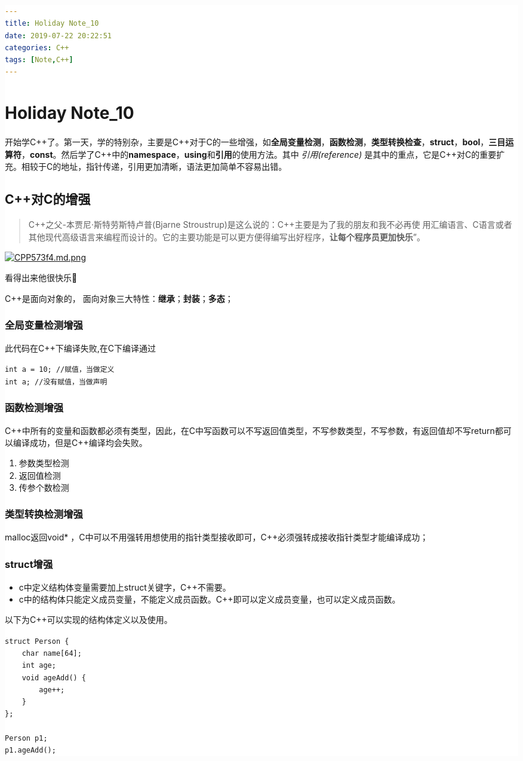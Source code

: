 ```yaml
---
title: Holiday Note_10
date: 2019-07-22 20:22:51
categories: C++
tags: [Note,C++]
---
```


# Holiday Note_10

开始学C++了。第一天，学的特别杂，主要是C++对于C的一些增强，如**全局变量检测**，**函数检测**，**类型转换检查**，**struct**，**bool**，**三目运算符**，**const**。然后学了C++中的**namespace**，**using**和**引用**的使用方法。其中 *引用(reference)* 是其中的重点，它是C++对C的重要扩充。相较于C的地址，指针传递，引用更加清晰，语法更加简单不容易出错。



## C++对C的增强
> C++之父-本贾尼·斯特劳斯特卢普(Bjarne Stroustrup)是这么说的：C++主要是为了我的朋友和我不必再使 用汇编语言、C语言或者其他现代高级语言来编程而设计的。它的主要功能是可以更方便得编写出好程序，**让每个程序员更加快乐**”。

[![CPP573f4.md.png](https://miao.su/images/2019/07/22/CPP573f4.md.png)](https://miao.su/image/TINaJ)

看得出来他很快乐👴

C++是面向对象的， 面向对象三大特性：**继承**；**封装**；**多态**；

### 全局变量检测增强
此代码在C++下编译失败,在C下编译通过
~~~
int a = 10; //赋值，当做定义
int a; //没有赋值，当做声明
~~~

### 函数检测增强

C++中所有的变量和函数都必须有类型，因此，在C中写函数可以不写返回值类型，不写参数类型，不写参数，有返回值却不写return都可以编译成功，但是C++编译均会失败。

1. 参数类型检测
2. 返回值检测
3. 传参个数检测

### 类型转换检测增强
malloc返回void* ，C中可以不用强转用想使用的指针类型接收即可，C++必须强转成接收指针类型才能编译成功；

### struct增强
- c中定义结构体变量需要加上struct关键字，C++不需要。
- c中的结构体只能定义成员变量，不能定义成员函数。C++即可以定义成员变量，也可以定义成员函数。

以下为C++可以实现的结构体定义以及使用。
~~~
struct Person {
	char name[64];
	int age;
	void ageAdd() {
		age++;
	}
};

Person p1;
p1.ageAdd();
~~~
